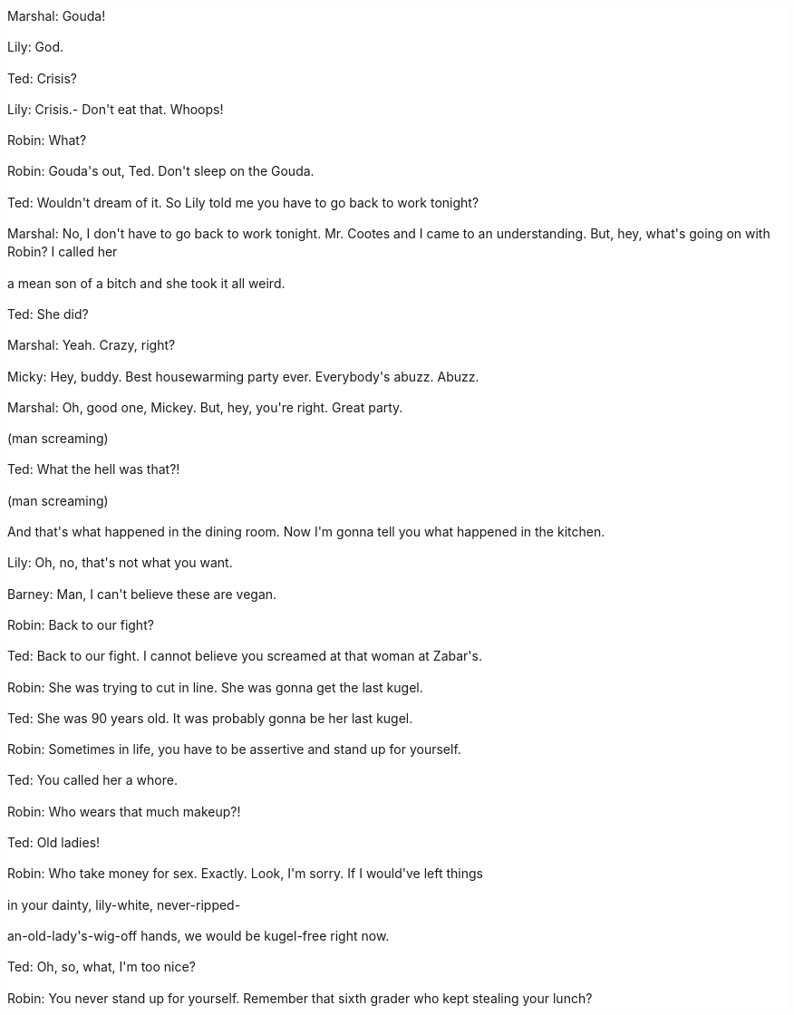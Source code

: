 Marshal: Gouda!

Lily: God.

Ted: Crisis?

Lily: Crisis.- Don't eat that. Whoops!

Robin: What?

Robin: Gouda's out, Ted. Don't sleep on the Gouda.

Ted: Wouldn't dream of it. So Lily told me you have to go back to work tonight?

Marshal: No, I don't have to go back to work tonight. Mr. Cootes and I came to an understanding. But, hey, what's going on with Robin? I called her

a mean son of a bitch and she took it all weird.

Ted: She did?

Marshal: Yeah. Crazy, right?

Micky: Hey, buddy. Best housewarming party ever. Everybody's abuzz. Abuzz.

Marshal: Oh, good one, Mickey. But, hey, you're right. Great party.

(man screaming)

Ted: What the hell was that?!

(man screaming)

And that's what happened in the dining room. Now I'm gonna tell you what happened in the kitchen.

Lily: Oh, no, that's not what you want.

Barney: Man, I can't believe these are vegan.

Robin: Back to our fight?

Ted: Back to our fight. I cannot believe you screamed at that woman at Zabar's.

Robin: She was trying to cut in line. She was gonna get the last kugel.

Ted: She was 90 years old. It was probably gonna be her last kugel.

Robin: Sometimes in life, you have to be assertive and stand up for yourself.

Ted: You called her a whore.

Robin: Who wears that much makeup?!

Ted: Old ladies!

Robin: Who take money for sex. Exactly. Look, I'm sorry. If I would've left things

in your dainty, lily-white, never-ripped-

an-old-lady's-wig-off hands, we would be kugel-free right now.

Ted: Oh, so, what, I'm too nice?

Robin: You never stand up for yourself. Remember that sixth grader who kept stealing your lunch?
